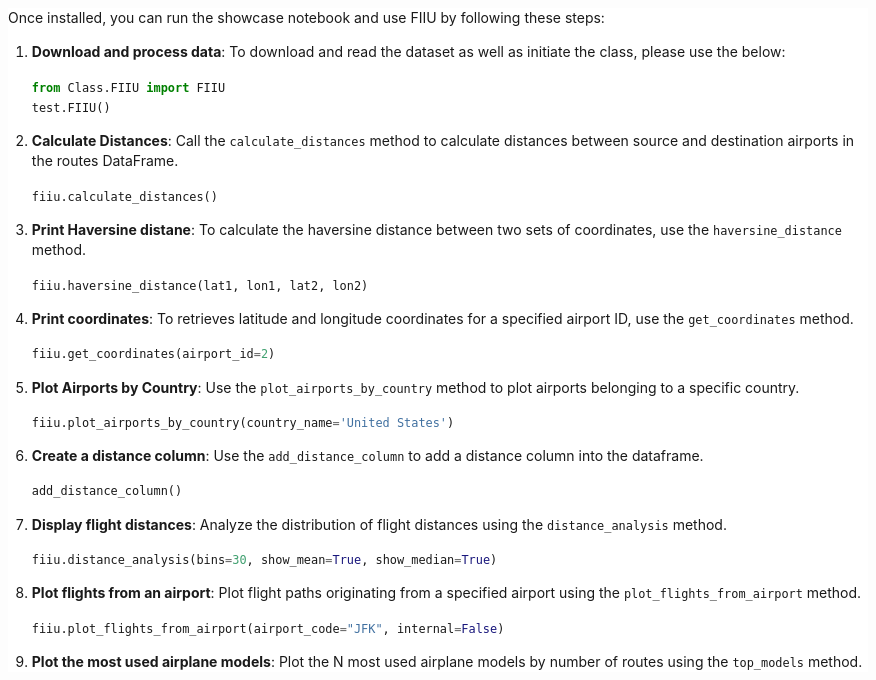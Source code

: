 Once installed, you can run the showcase notebook and use FIIU by following these steps:

1. **Download and process data**: To download and read the dataset as well as initiate the class, please use the below:

    ```python
    from Class.FIIU import FIIU
    test.FIIU()

2. **Calculate Distances**: Call the `calculate_distances` method to calculate distances between source and destination airports in the routes DataFrame.

    ```python
    fiiu.calculate_distances()
    ```

3. **Print Haversine distane**: To calculate the haversine distance between two sets of coordinates, use the `haversine_distance` method.

    ```python
    fiiu.haversine_distance(lat1, lon1, lat2, lon2)
    ```

4. **Print coordinates**: To retrieves latitude and longitude coordinates for a specified airport ID, use the `get_coordinates` method.

    ```python
    fiiu.get_coordinates(airport_id=2)
    ```

5. **Plot Airports by Country**: Use the `plot_airports_by_country` method to plot airports belonging to a specific country.

    ```python
    fiiu.plot_airports_by_country(country_name='United States')
    ```

6. **Create a distance column**: Use the `add_distance_column` to add a distance column into the dataframe.

    ```python
    add_distance_column()
    ```

7. **Display flight distances**: Analyze the distribution of flight distances using the `distance_analysis` method.

    ```python
    fiiu.distance_analysis(bins=30, show_mean=True, show_median=True)
    ```

8. **Plot flights from an airport**: Plot flight paths originating from a specified airport using the `plot_flights_from_airport` method.

    ```python
    fiiu.plot_flights_from_airport(airport_code="JFK", internal=False)
    ```

9. **Plot the most used airplane models**: Plot the N most used airplane models by number of routes using the `top_models` method.
